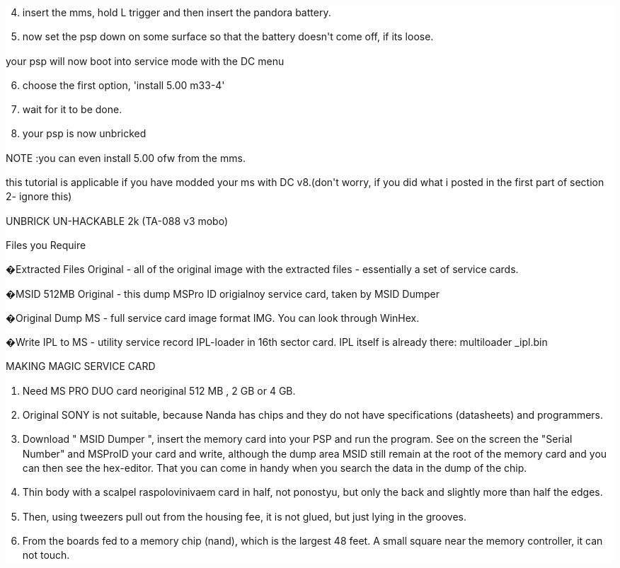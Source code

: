 4. insert the mms, hold L trigger and then insert the pandora
battery.  

5. now set the psp down on some surface so that the battery
doesn't come off, if its loose.  

your psp will now boot into service mode with the DC menu  

6. choose the first option, 'install 5.00 m33-4'  

7. wait for it to be done.  

8. your psp is now unbricked  

NOTE :you can even install 5.00 ofw from the mms.  

this tutorial is applicable if you have modded your ms with DC
v8.(don't worry, if you did what i posted in the first part of
section 2- ignore this)  

UNBRICK UN-HACKABLE 2k (TA-088 v3 mobo)  

Files you Require  

�Extracted Files Original - all of the original image with the
extracted files - essentially a set of service cards.  

�MSID 512MB Original - this dump MSPro ID origialnoy service
card, taken by MSID Dumper  

�Original Dump MS - full service card image format IMG. You can
look through WinHex.  

�Write IPL to MS - utility service record IPL-loader in 16th
sector card. IPL itself is already there: multiloader  _ipl.bin  

MAKING MAGIC SERVICE CARD  

1. Need MS PRO DUO card neoriginal 512 MB , 2 GB or 4 GB.  

2. Original SONY is not suitable, because Nanda has chips and they
do not have specifications (datasheets) and programmers.  

3. Download " MSID Dumper ", insert the memory card into your PSP
and run the program. See on the screen the "Serial Number" and
MSProID your card and write, although the dump area MSID still
remain at the root of the memory card and you can then see the
hex-editor. That you can come in handy when you search the data in
the dump of the chip.  

4. Thin body with a scalpel raspolovinivaem card in half, not
ponostyu, but only the back and slightly more than half the
edges.  

5. Then, using tweezers pull out from the housing fee, it is not
glued, but just lying in the grooves.  

6. From the boards fed to a memory chip (nand), which is the
largest 48 feet. A small square near the memory controller, it can
not touch.  
